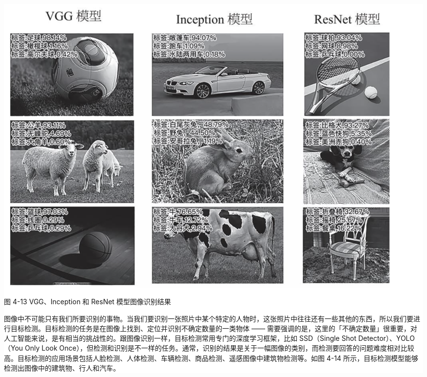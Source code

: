 ![](./res/2021046.png)

图 4-13 VGG、Inception 和 ResNet 模型图像识别结果

图像中不可能只有我们所要识别的事物。当我们要识别一张照片中某个特定的人物时，这张照片中往往还有一些其他的东西，所以我们要进行目标检测。目标检测的任务是在图像上找到、定位并识别不确定数量的一类物体 —— 需要强调的是，这里的「不确定数量」很重要，对人工智能来说，是有相当的挑战性的。跟图像识别一样，目标检测常用专门的深度学习框架，比如 SSD（Single Shot Detector）、YOLO（You Only Look Once），但检测和识别是不一样的任务。通常，识别的结果是关于一幅图像的类别，而检测要回答的问题难度相对比较高。目标检测的应用场景包括人脸检测、人体检测、车辆检测、商品检测、遥感图像中建筑物检测等。如图 4-14 所示，目标检测模型能够检测出图像中的建筑物、行人和汽车。
